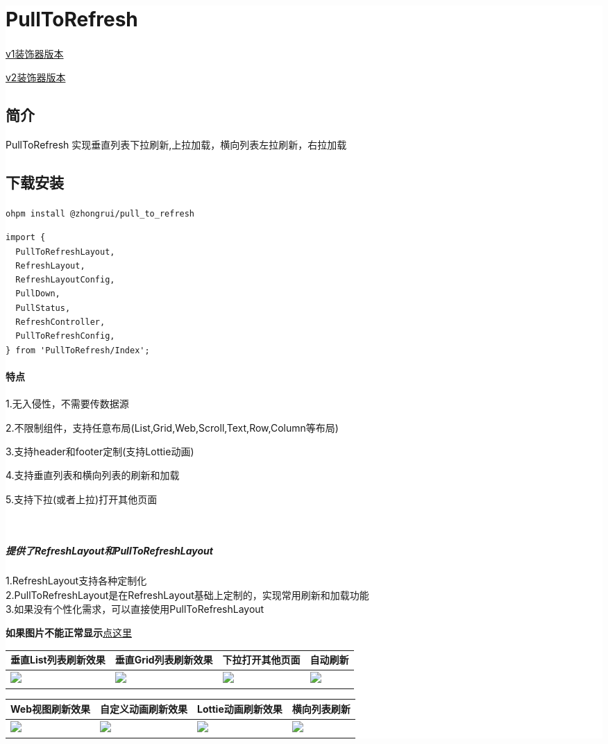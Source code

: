 # PullToRefresh

[v1装饰器版本](https://gitee.com/zhongrui_developer/PullToRefresh)

[v2装饰器版本](https://gitee.com/zhongrui_developer/PullToRefresh/tree/master_v2/)
## 简介
PullToRefresh 实现垂直列表下拉刷新,上拉加载，横向列表左拉刷新，右拉加载

## 下载安装
```text
ohpm install @zhongrui/pull_to_refresh
```

```text
import {
  PullToRefreshLayout,
  RefreshLayout,
  RefreshLayoutConfig,
  PullDown,
  PullStatus,
  RefreshController,
  PullToRefreshConfig,
} from 'PullToRefresh/Index';
```

#### 特点
1.无入侵性，不需要传数据源

2.不限制组件，支持任意布局(List,Grid,Web,Scroll,Text,Row,Column等布局)

3.支持header和footer定制(支持Lottie动画)

4.支持垂直列表和横向列表的刷新和加载

5.支持下拉(或者上拉)打开其他页面 

<br/>

##### 提供了RefreshLayout和PullToRefreshLayout
1.RefreshLayout支持各种定制化<br/>
2.PullToRefreshLayout是在RefreshLayout基础上定制的，实现常用刷新和加载功能<br/>
3.如果没有个性化需求，可以直接使用PullToRefreshLayout


**如果图片不能正常显示**[点这里](https://gitee.com/zhongrui_developer/PullToRefresh)

| 垂直List列表刷新效果  | 垂直Grid列表刷新效果  | 下拉打开其他页面  | 自动刷新  |
|---|---|---|---|
| <img src="https://gitee.com/zhongrui_developer/PullToRefresh/raw/master/screenshot/refresh_list.gif" width="200px" />  | <img src="https://gitee.com/zhongrui_developer/PullToRefresh/raw/master/screenshot/refresh_grid.gif" width="200px" />  | <img src="https://gitee.com/zhongrui_developer/PullToRefresh/raw/master/screenshot/open_page_v_h.gif" width="200px" />  | <img src="https://gitee.com/zhongrui_developer/PullToRefresh/raw/master/screenshot/refresh_auto.gif" width="200px" />  |

|  Web视图刷新效果 | 自定义动画刷新效果  | Lottie动画刷新效果  | 横向列表刷新  |
|---|---|---|---|
|  <img src="https://gitee.com/zhongrui_developer/PullToRefresh/raw/master/screenshot/refresh_web.gif" width="200px" /> | <img src="https://gitee.com/zhongrui_developer/PullToRefresh/raw/master/screenshot/refresh_anim.gif" width="200px" />  |  <img src="https://gitee.com/zhongrui_developer/PullToRefresh/raw/master/screenshot/refresh_lottie.gif" width="200px" /> | <img src="https://gitee.com/zhongrui_developer/PullToRefresh/raw/master/screenshot/refresh_h.gif" width="200px" />   |
